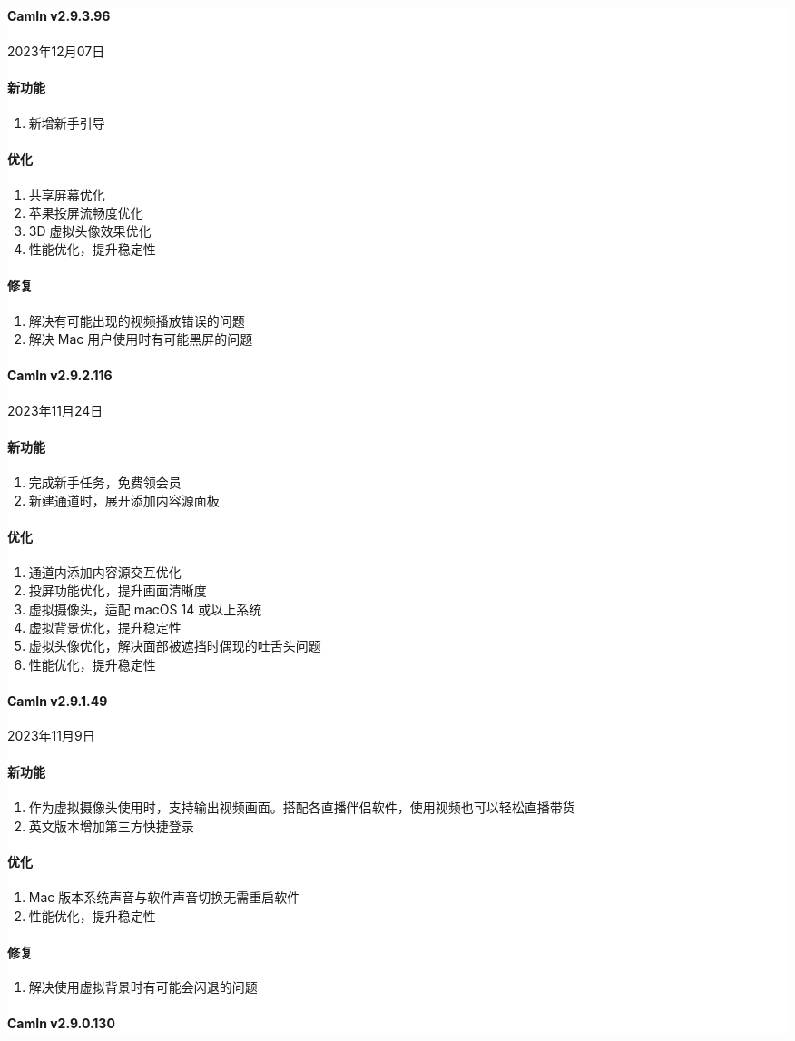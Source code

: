 #### CamIn v2.9.3.96

2023年12月07日

#### 新功能

1. 新增新手引导

#### 优化

1. 共享屏幕优化
2. 苹果投屏流畅度优化
3. 3D 虚拟头像效果优化
4. 性能优化，提升稳定性

#### 修复

1. 解决有可能出现的视频播放错误的问题
2. 解决 Mac 用户使用时有可能黑屏的问题

#### CamIn v2.9.2.116

2023年11月24日

#### 新功能

1. 完成新手任务，免费领会员
2. 新建通道时，展开添加内容源面板

#### 优化

1. 通道内添加内容源交互优化
2. 投屏功能优化，提升画面清晰度
3. 虚拟摄像头，适配 macOS 14 或以上系统
4. 虚拟背景优化，提升稳定性
5. 虚拟头像优化，解决面部被遮挡时偶现的吐舌头问题
6. 性能优化，提升稳定性

#### CamIn v2.9.1.49

2023年11月9日

#### 新功能

1. 作为虚拟摄像头使用时，支持输出视频画面。搭配各直播伴侣软件，使用视频也可以轻松直播带货
2. 英文版本增加第三方快捷登录

#### 优化

1. Mac 版本系统声音与软件声音切换无需重启软件
2. 性能优化，提升稳定性

#### 修复

1. 解决使用虚拟背景时有可能会闪退的问题

#### CamIn v2.9.0.130
